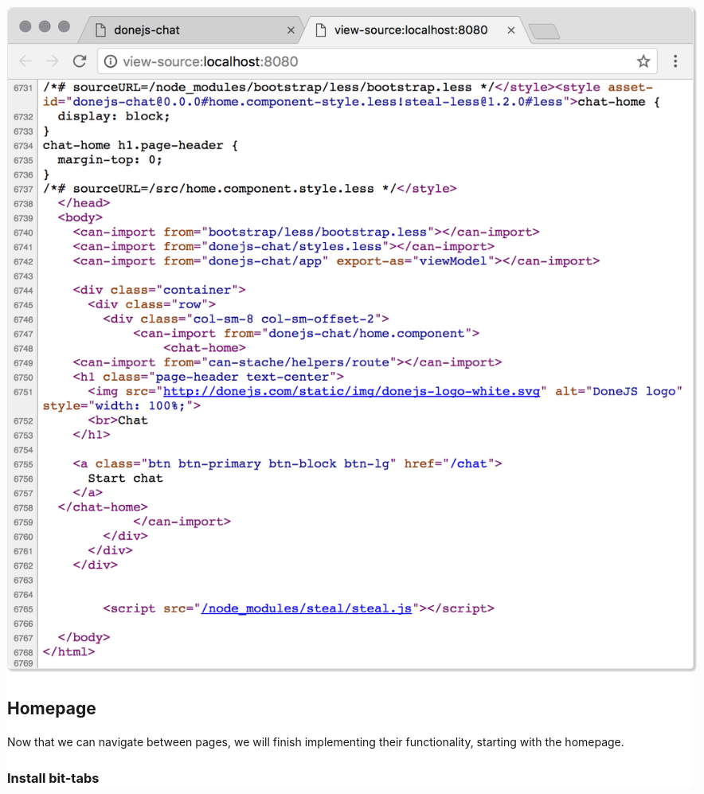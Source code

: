 <img src="static/img/donejs-viewsource.png" alt="chat.donejs.com" style="box-shadow: 2px 2px 2px 1px rgba(0, 0, 0, 0.2); border-radius: 5px; border: 1px #E7E7E7 solid;" />


## Homepage

Now that we can navigate between pages, we will finish implementing their functionality, starting with the homepage.


### Install bit-tabs
